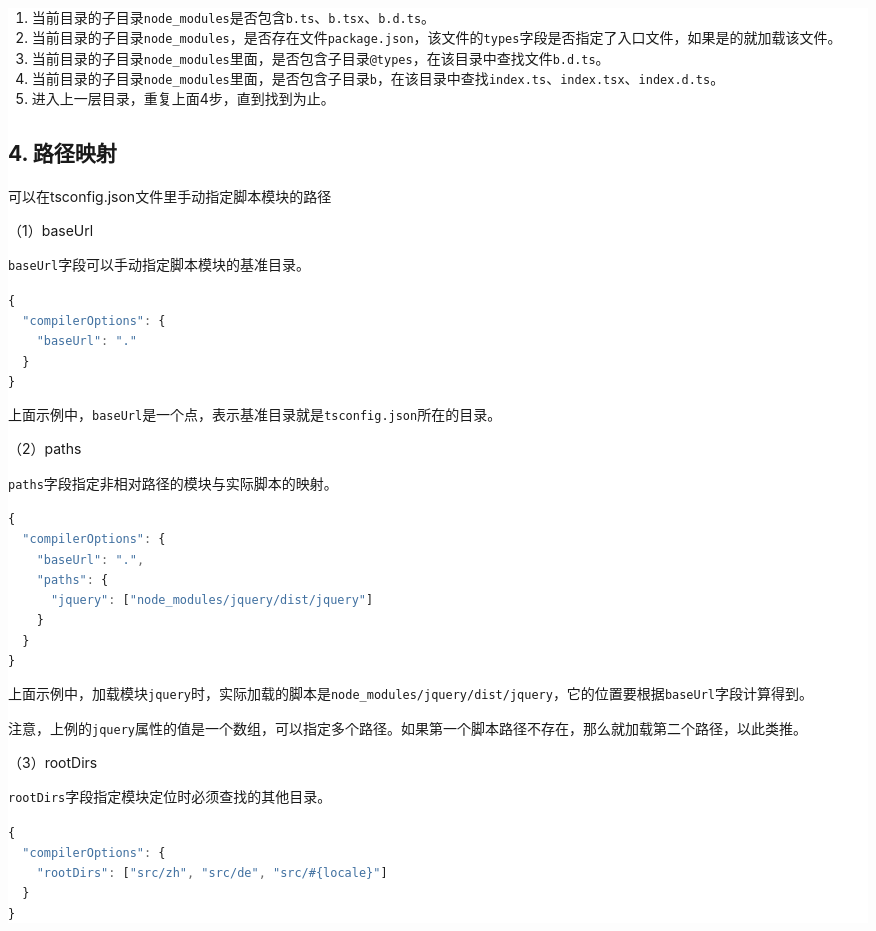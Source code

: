 1.  当前目录的子目录`node_modules`是否包含`b.ts`、`b.tsx`、`b.d.ts`。
2.  当前目录的子目录`node_modules`，是否存在文件`package.json`，该文件的`types`字段是否指定了入口文件，如果是的就加载该文件。
3.  当前目录的子目录`node_modules`里面，是否包含子目录`@types`，在该目录中查找文件`b.d.ts`。
4.  当前目录的子目录`node_modules`里面，是否包含子目录`b`，在该目录中查找`index.ts`、`index.tsx`、`index.d.ts`。
5.  进入上一层目录，重复上面4步，直到找到为止。

## &#x20;4. 路径映射

可以在tsconfig.json文件里手动指定脚本模块的路径

（1）baseUrl

`baseUrl`字段可以手动指定脚本模块的基准目录。

```typescript
{
  "compilerOptions": {
    "baseUrl": "."
  }
}

```

上面示例中，`baseUrl`是一个点，表示基准目录就是`tsconfig.json`所在的目录。

（2）paths

`paths`字段指定非相对路径的模块与实际脚本的映射。

```typescript
{
  "compilerOptions": {
    "baseUrl": ".",
    "paths": {
      "jquery": ["node_modules/jquery/dist/jquery"]
    }
  }
}

```

上面示例中，加载模块`jquery`时，实际加载的脚本是`node_modules/jquery/dist/jquery`，它的位置要根据`baseUrl`字段计算得到。

注意，上例的`jquery`属性的值是一个数组，可以指定多个路径。如果第一个脚本路径不存在，那么就加载第二个路径，以此类推。

（3）rootDirs

`rootDirs`字段指定模块定位时必须查找的其他目录。

```typescript
{
  "compilerOptions": {
    "rootDirs": ["src/zh", "src/de", "src/#{locale}"]
  }
}

```
